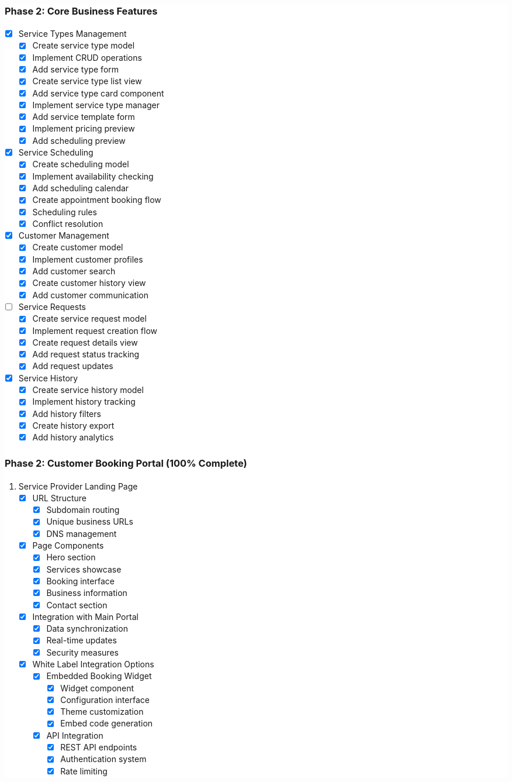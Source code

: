 ### Phase 2: Core Business Features
- [x] Service Types Management
  - [x] Create service type model
  - [x] Implement CRUD operations
  - [x] Add service type form
  - [x] Create service type list view
  - [x] Add service type card component
  - [x] Implement service type manager
  - [x] Add service template form
  - [x] Implement pricing preview
  - [x] Add scheduling preview
- [x] Service Scheduling
  - [x] Create scheduling model
  - [x] Implement availability checking
  - [x] Add scheduling calendar
  - [x] Create appointment booking flow
  - [x] Scheduling rules
  - [x] Conflict resolution
- [x] Customer Management
  - [x] Create customer model
  - [x] Implement customer profiles
  - [x] Add customer search
  - [x] Create customer history view
  - [x] Add customer communication
- [ ] Service Requests
  - [x] Create service request model
  - [x] Implement request creation flow
  - [x] Create request details view
  - [x] Add request status tracking
  - [x] Add request updates
- [x] Service History
  - [x] Create service history model
  - [x] Implement history tracking
  - [x] Add history filters
  - [x] Create history export
  - [x] Add history analytics

### Phase 2: Customer Booking Portal (100% Complete)
1. Service Provider Landing Page
   - [x] URL Structure
     - [x] Subdomain routing
     - [x] Unique business URLs
     - [x] DNS management
   - [x] Page Components
     - [x] Hero section
     - [x] Services showcase
     - [x] Booking interface
     - [x] Business information
     - [x] Contact section
   - [x] Integration with Main Portal
     - [x] Data synchronization
     - [x] Real-time updates
     - [x] Security measures
   - [x] White Label Integration Options
     - [x] Embedded Booking Widget
       - [x] Widget component
       - [x] Configuration interface
       - [x] Theme customization
       - [x] Embed code generation
     - [x] API Integration
       - [x] REST API endpoints
       - [x] Authentication system
       - [x] Rate limiting